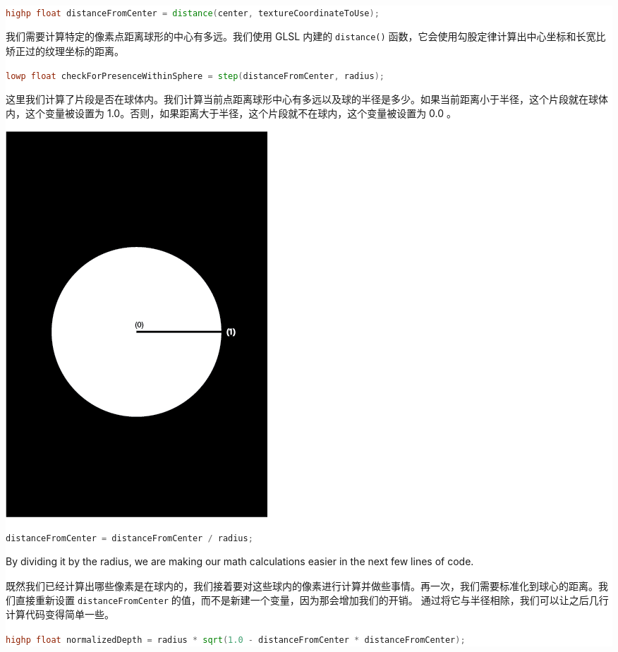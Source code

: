 
```glsl
highp float distanceFromCenter = distance(center, textureCoordinateToUse);
```

我们需要计算特定的像素点距离球形的中心有多远。我们使用 GLSL 内建的 `distance()` 函数，它会使用勾股定律计算出中心坐标和长宽比矫正过的纹理坐标的距离。

```glsl
lowp float checkForPresenceWithinSphere = step(distanceFromCenter, radius);
```

这里我们计算了片段是否在球体内。我们计算当前点距离球形中心有多远以及球的半径是多少。如果当前距离小于半径，这个片段就在球体内，这个变量被设置为 1.0。否则，如果距离大于半径，这个片段就不在球内，这个变量被设置为 0.0 。

![](../images/21-28.png)

```glsl
distanceFromCenter = distanceFromCenter / radius;
```

By dividing it by the radius, we are making our math calculations easier in the next few lines of code.

既然我们已经计算出哪些像素是在球内的，我们接着要对这些球内的像素进行计算并做些事情。再一次，我们需要标准化到球心的距离。我们直接重新设置 `distanceFromCenter` 的值，而不是新建一个变量，因为那会增加我们的开销。 通过将它与半径相除，我们可以让之后几行计算代码变得简单一些。

```glsl
highp float normalizedDepth = radius * sqrt(1.0 - distanceFromCenter * distanceFromCenter);
```
